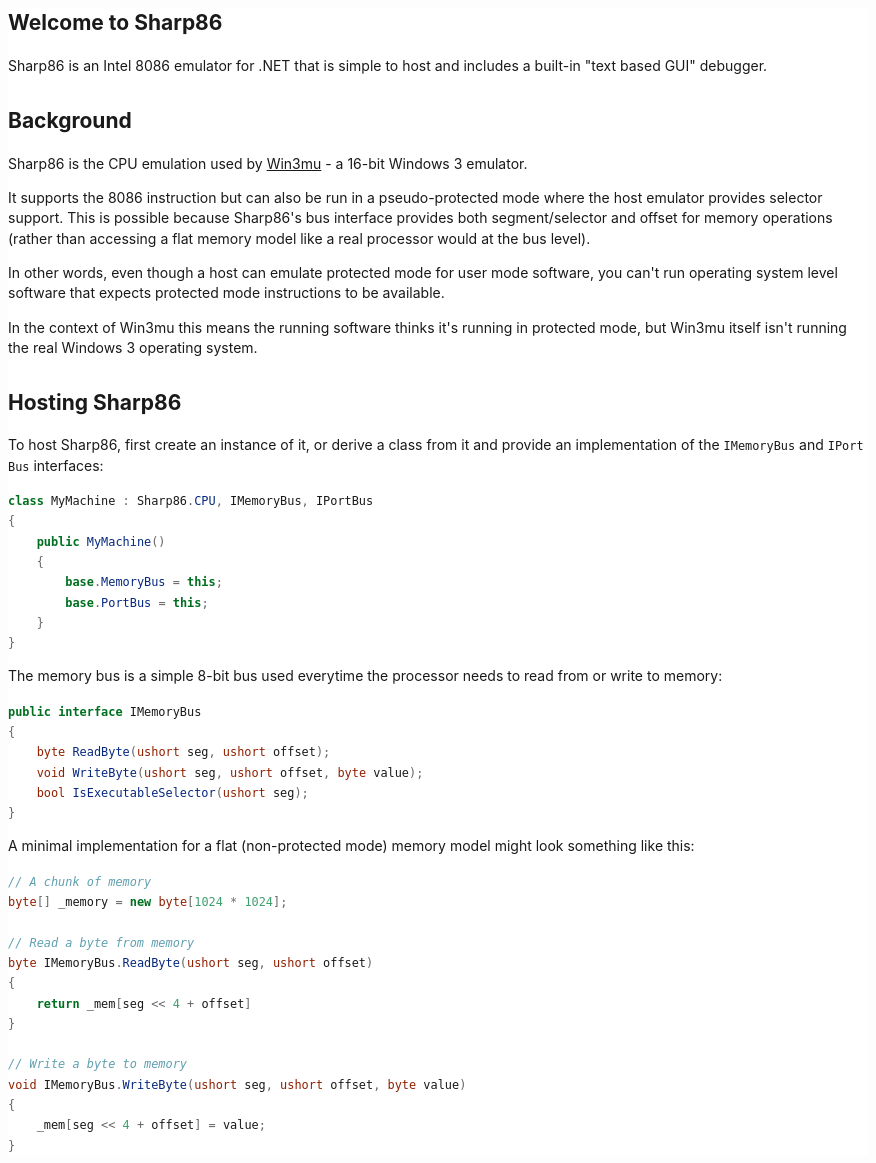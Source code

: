 ## Welcome to Sharp86

Sharp86 is an Intel 8086 emulator for .NET that is simple to host and includes a built-in "text based GUI" debugger.

## Background

Sharp86 is the CPU emulation used by [Win3mu](http://www.toptensoftware.com/win3mu) - a 16-bit Windows 3 emulator.

It supports the 8086 instruction but can also be run in a pseudo-protected mode where the host emulator provides selector support.  This is possible because Sharp86's bus interface provides both segment/selector and offset for memory operations (rather than accessing a flat memory model like a real processor would at the bus level).

In other words, even though a host can emulate protected mode for user mode software, you can't run operating system level software that expects protected mode instructions to be available.

In the context of Win3mu this means the running software thinks it's running in protected mode, but Win3mu itself isn't running the real Windows 3 operating system.

## Hosting Sharp86

To host Sharp86, first create an instance of it, or derive a class from it and provide an implementation of the `IMemoryBus` and `IPortBus` interfaces:

```cs
class MyMachine : Sharp86.CPU, IMemoryBus, IPortBus
{
    public MyMachine()
    {
        base.MemoryBus = this;
        base.PortBus = this;
    }
}
```

The memory bus is a simple 8-bit bus used everytime the processor needs to read from or write to memory:

```cs
public interface IMemoryBus
{
    byte ReadByte(ushort seg, ushort offset);
    void WriteByte(ushort seg, ushort offset, byte value);
    bool IsExecutableSelector(ushort seg);
}
```

A minimal implementation for a flat (non-protected mode) memory model might look something like this:

```cs
// A chunk of memory
byte[] _memory = new byte[1024 * 1024];

// Read a byte from memory
byte IMemoryBus.ReadByte(ushort seg, ushort offset)
{
    return _mem[seg << 4 + offset]
}

// Write a byte to memory
void IMemoryBus.WriteByte(ushort seg, ushort offset, byte value)
{
    _mem[seg << 4 + offset] = value;
}
```